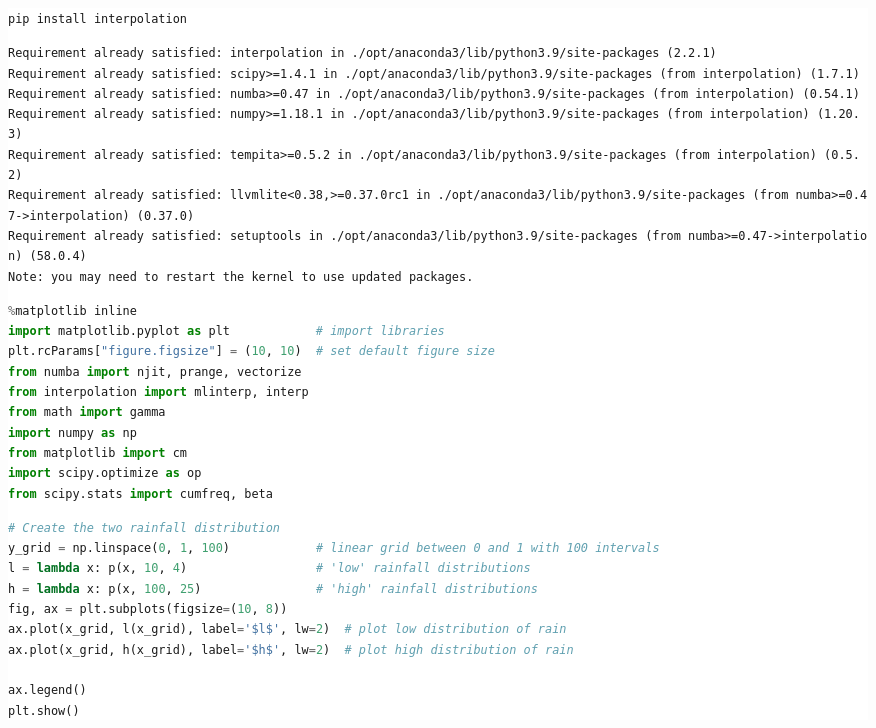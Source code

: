 

```python
pip install interpolation
```

    Requirement already satisfied: interpolation in ./opt/anaconda3/lib/python3.9/site-packages (2.2.1)
    Requirement already satisfied: scipy>=1.4.1 in ./opt/anaconda3/lib/python3.9/site-packages (from interpolation) (1.7.1)
    Requirement already satisfied: numba>=0.47 in ./opt/anaconda3/lib/python3.9/site-packages (from interpolation) (0.54.1)
    Requirement already satisfied: numpy>=1.18.1 in ./opt/anaconda3/lib/python3.9/site-packages (from interpolation) (1.20.3)
    Requirement already satisfied: tempita>=0.5.2 in ./opt/anaconda3/lib/python3.9/site-packages (from interpolation) (0.5.2)
    Requirement already satisfied: llvmlite<0.38,>=0.37.0rc1 in ./opt/anaconda3/lib/python3.9/site-packages (from numba>=0.47->interpolation) (0.37.0)
    Requirement already satisfied: setuptools in ./opt/anaconda3/lib/python3.9/site-packages (from numba>=0.47->interpolation) (58.0.4)
    Note: you may need to restart the kernel to use updated packages.



```python
%matplotlib inline
import matplotlib.pyplot as plt            # import libraries
plt.rcParams["figure.figsize"] = (10, 10)  # set default figure size
from numba import njit, prange, vectorize
from interpolation import mlinterp, interp
from math import gamma
import numpy as np
from matplotlib import cm
import scipy.optimize as op
from scipy.stats import cumfreq, beta
```


```python
# Create the two rainfall distribution
y_grid = np.linspace(0, 1, 100)            # linear grid between 0 and 1 with 100 intervals
l = lambda x: p(x, 10, 4)                  # 'low' rainfall distributions
h = lambda x: p(x, 100, 25)                # 'high' rainfall distributions 
fig, ax = plt.subplots(figsize=(10, 8))
ax.plot(x_grid, l(x_grid), label='$l$', lw=2)  # plot low distribution of rain
ax.plot(x_grid, h(x_grid), label='$h$', lw=2)  # plot high distribution of rain

ax.legend()
plt.show()
```


    